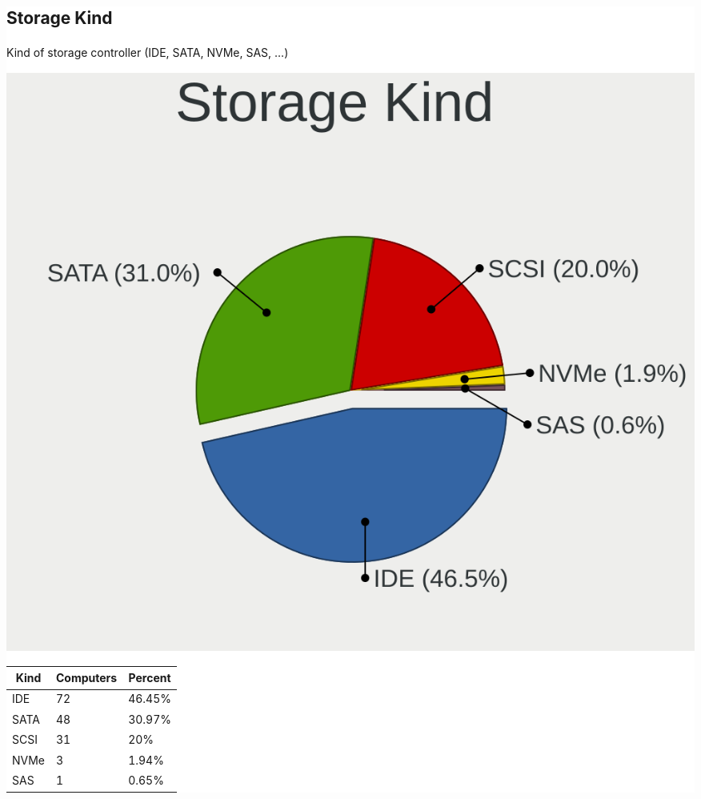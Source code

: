 Storage Kind
------------

Kind of storage controller (IDE, SATA, NVMe, SAS, ...)

![Storage Kind](./images/pie_chart/storage_kind.svg)


| Kind | Computers | Percent |
|------|-----------|---------|
| IDE  | 72        | 46.45%  |
| SATA | 48        | 30.97%  |
| SCSI | 31        | 20%     |
| NVMe | 3         | 1.94%   |
| SAS  | 1         | 0.65%   |
